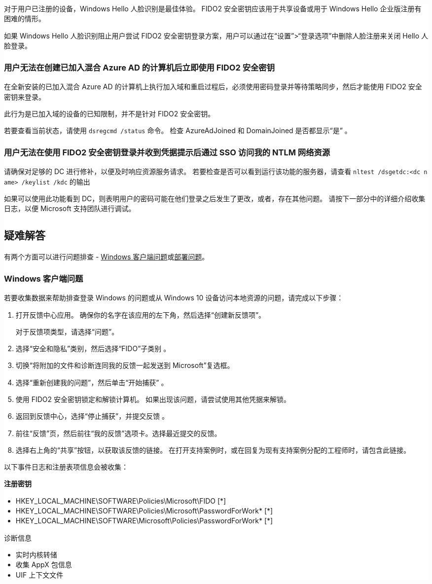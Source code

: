 对于用户已注册的设备，Windows Hello 人脸识别是最佳体验。 FIDO2 安全密钥应该用于共享设备或用于 Windows Hello 企业版注册有困难的情形。

如果 Windows Hello 人脸识别阻止用户尝试 FIDO2 安全密钥登录方案，用户可以通过在“设置”>“登录选项”中删除人脸注册来关闭 Hello 人脸登录。

### <a name="users-arent-able-to-use-fido2-security-keys-immediately-after-they-create-a-hybrid-azure-ad-joined-machine"></a>用户无法在创建已加入混合 Azure AD 的计算机后立即使用 FIDO2 安全密钥

在全新安装的已加入混合 Azure AD 的计算机上执行加入域和重启过程后，必须使用密码登录并等待策略同步，然后才能使用 FIDO2 安全密钥来登录。

此行为是已加入域的设备的已知限制，并不是针对 FIDO2 安全密钥。

若要查看当前状态，请使用 `dsregcmd /status` 命令。 检查 AzureAdJoined 和 DomainJoined 是否都显示“是”  。

### <a name="users-are-unable-to-get-sso-to-my-ntlm-network-resource-after-signing-in-with-a-fido2-security-key-and-receiving-a-credential-prompt"></a>用户无法在使用 FIDO2 安全密钥登录并收到凭据提示后通过 SSO 访问我的 NTLM 网络资源

请确保对足够的 DC 进行修补，以便及时响应资源服务请求。 若要检查是否可以看到运行该功能的服务器，请查看 `nltest /dsgetdc:<dc name> /keylist /kdc` 的输出

如果可以使用此功能看到 DC，则表明用户的密码可能在他们登录之后发生了更改，或者，存在其他问题。 请按下一部分中的详细介绍收集日志，以便 Microsoft 支持团队进行调试。

## <a name="troubleshoot"></a>疑难解答

有两个方面可以进行问题排查 - [Windows 客户端问题](#windows-client-issues)或[部署问题](#deployment-issues)。

### <a name="windows-client-issues"></a>Windows 客户端问题

若要收集数据来帮助排查登录 Windows 的问题或从 Windows 10 设备访问本地资源的问题，请完成以下步骤：

1. 打开反馈中心应用。 确保你的名字在该应用的左下角，然后选择“创建新反馈项”。

    对于反馈项类型，请选择“问题”。

1. 选择“安全和隐私”类别，然后选择“FIDO”子类别 。
1. 切换“将附加的文件和诊断连同我的反馈一起发送到 Microsoft”复选框。
1. 选择“重新创建我的问题”，然后单击“开始捕获” 。
1. 使用 FIDO2 安全密钥锁定和解锁计算机。 如果出现该问题，请尝试使用其他凭据来解锁。
1. 返回到反馈中心，选择“停止捕获”，并提交反馈 。
1. 前往“反馈”页，然后前往“我的反馈”选项卡。选择最近提交的反馈。 
1. 选择右上角的“共享”按钮，以获取该反馈的链接。 在打开支持案例时，或在回复为现有支持案例分配的工程师时，请包含此链接。

以下事件日志和注册表项信息会被收集：

**注册密钥**

* HKEY_LOCAL_MACHINE\SOFTWARE\Policies\Microsoft\FIDO [\*]
* HKEY_LOCAL_MACHINE\SOFTWARE\Policies\Microsoft\PasswordForWork\* [\*]
* HKEY_LOCAL_MACHINE\SOFTWARE\Microsoft\Policies\PasswordForWork\* [\*]

诊断信息

* 实时内核转储
* 收集 AppX 包信息
* UIF 上下文文件
